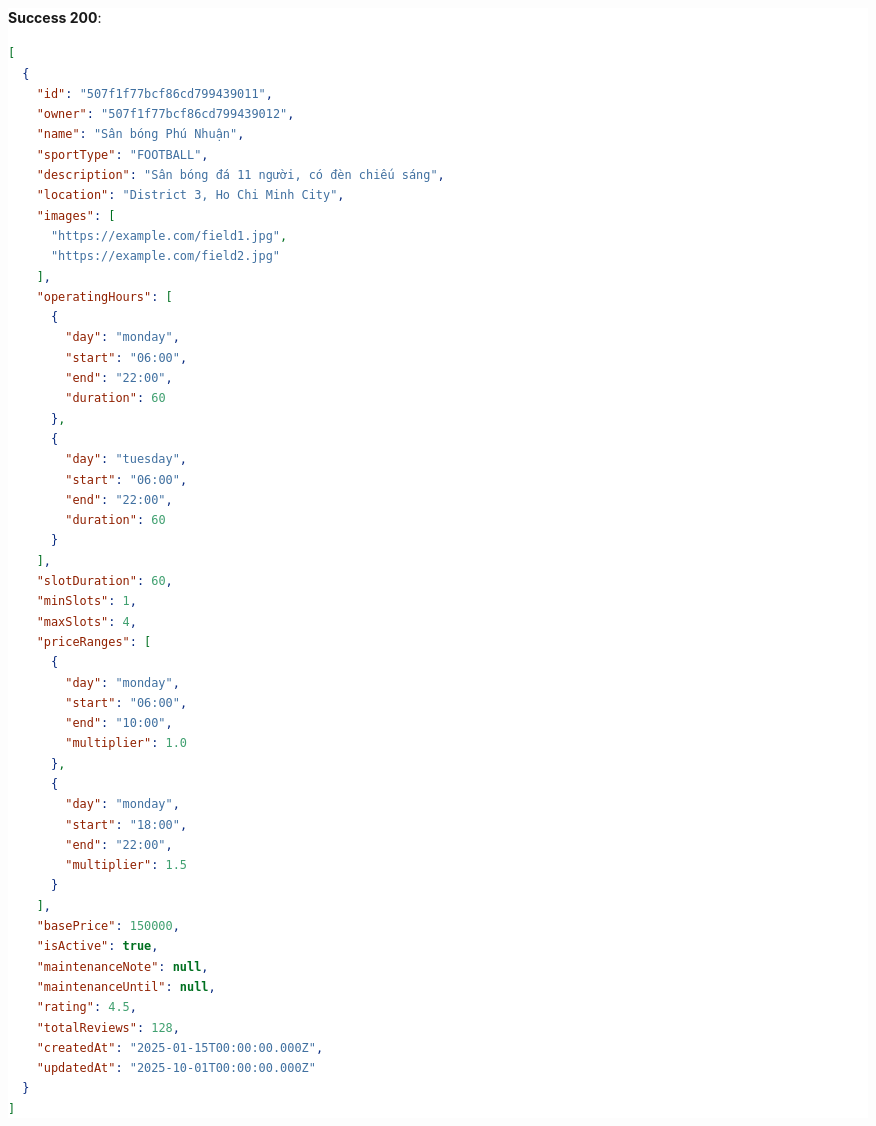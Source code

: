 **Success 200**:

```json
[
  {
    "id": "507f1f77bcf86cd799439011",
    "owner": "507f1f77bcf86cd799439012",
    "name": "Sân bóng Phú Nhuận",
    "sportType": "FOOTBALL",
    "description": "Sân bóng đá 11 người, có đèn chiếu sáng",
    "location": "District 3, Ho Chi Minh City",
    "images": [
      "https://example.com/field1.jpg",
      "https://example.com/field2.jpg"
    ],
    "operatingHours": [
      {
        "day": "monday",
        "start": "06:00",
        "end": "22:00",
        "duration": 60
      },
      {
        "day": "tuesday",
        "start": "06:00",
        "end": "22:00",
        "duration": 60
      }
    ],
    "slotDuration": 60,
    "minSlots": 1,
    "maxSlots": 4,
    "priceRanges": [
      {
        "day": "monday",
        "start": "06:00",
        "end": "10:00",
        "multiplier": 1.0
      },
      {
        "day": "monday",
        "start": "18:00",
        "end": "22:00",
        "multiplier": 1.5
      }
    ],
    "basePrice": 150000,
    "isActive": true,
    "maintenanceNote": null,
    "maintenanceUntil": null,
    "rating": 4.5,
    "totalReviews": 128,
    "createdAt": "2025-01-15T00:00:00.000Z",
    "updatedAt": "2025-10-01T00:00:00.000Z"
  }
]
```
